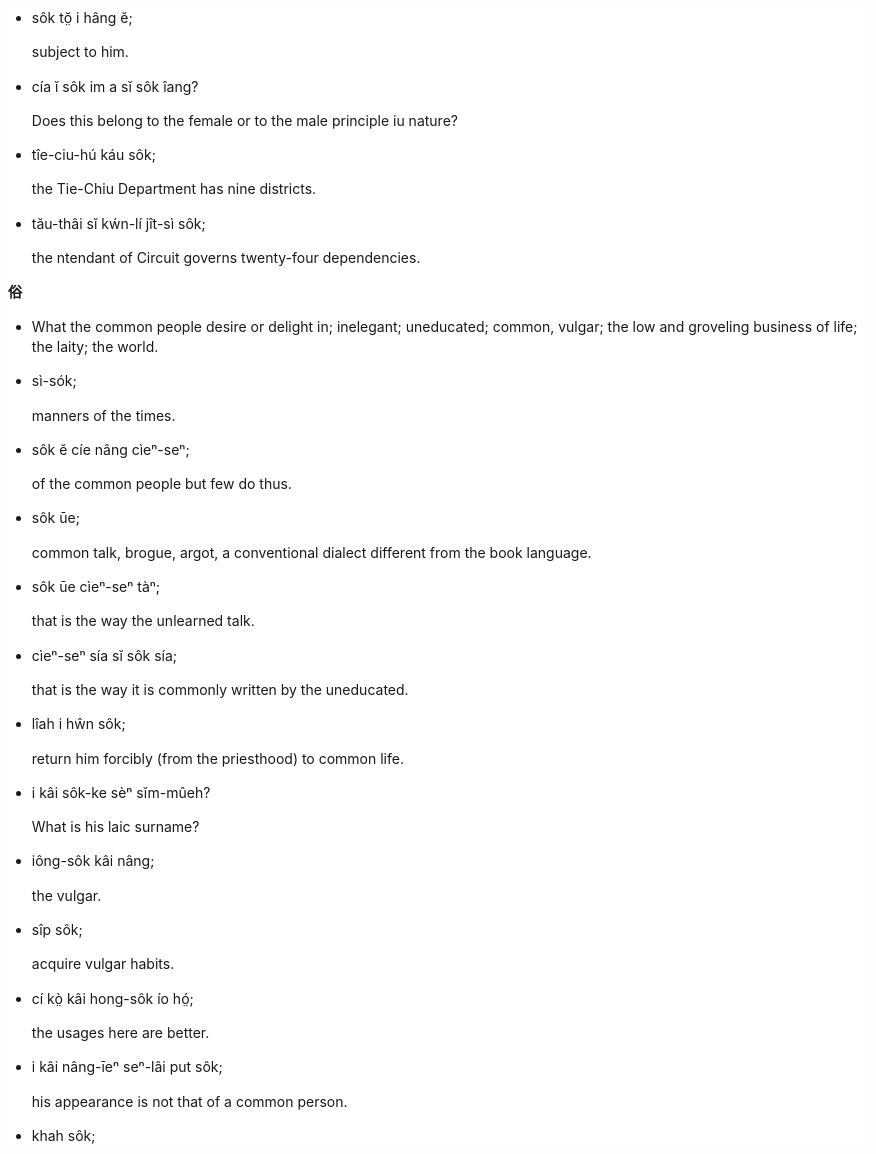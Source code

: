 - sôk tŏ̤ i hâng ĕ;

  subject to him.

- cía ĭ sôk im a sĭ sôk îang?

  Does this belong to the female or to the male principle iu nature?

- tîe-ciu-hú káu sôk;

  the Tie-Chiu Department has nine districts.

- tău-thâi sĭ kẃn-lí jît-sì sôk;

  the ntendant of Circuit governs twenty-four dependencies.

**俗**
- What the common people desire or delight in;  inelegant; uneducated; common, vulgar; the low and groveling business of life; the laity; the world.

- sì-sók;

  manners of the times.

- sôk ĕ cíe nâng cìeⁿ-seⁿ;

  of the common people but few do thus.

- sôk ūe;

  common talk, brogue, argot, a conventional dialect different from the book language.

- sôk ūe cìeⁿ-seⁿ tàⁿ;

  that is the way the unlearned talk.

- cìeⁿ-seⁿ sía sĭ sôk sía;

  that is the way it is commonly written by the uneducated.

- lîah i hŵn sôk;

  return him forcibly (from the priesthood) to common life.

- i kâi sôk-ke sèⁿ sĭm-mûeh?

  What is his laic surname?

- iông-sôk kâi nâng;

  the vulgar.

- sîp sôk;

  acquire vulgar habits.

- cí kò̤ kâi hong-sôk ío hó̤;

  the usages here are better.

- i kâi nâng-īeⁿ seⁿ-lâi put sôk;

  his appearance is not that of a common person.

- khah sôk;
